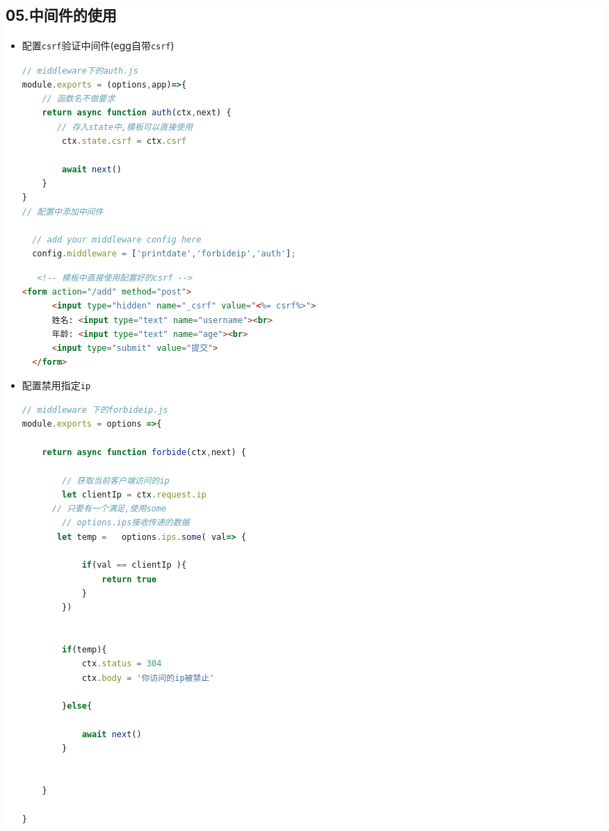 
## 05.中间件的使用

* 配置`csrf`验证中间件(egg自带`csrf`)

  ```js
  // middleware下的auth.js
  module.exports = (options,app)=>{
      // 函数名不做要求
      return async function auth(ctx,next) {
         // 存入state中,模板可以直接使用
          ctx.state.csrf = ctx.csrf
  
          await next()
      }
  }
  // 配置中添加中间件
  
    // add your middleware config here
    config.middleware = ['printdate','forbideip','auth'];
  ```
  ```html
     <!-- 模板中直接使用配置好的csrf -->
  <form action="/add" method="post">
        <input type="hidden" name="_csrf" value="<%= csrf%>">
        姓名: <input type="text" name="username"><br>
        年龄: <input type="text" name="age"><br>
        <input type="submit" value="提交">
    </form>
  ```

* 配置禁用指定`ip`

  ```js
  // middleware 下的forbideip.js
  module.exports = options =>{
  
      return async function forbide(ctx,next) {
  
          // 获取当前客户端访问的ip
          let clientIp = ctx.request.ip 
  		// 只要有一个满足,使用some
          // options.ips接收传递的数据
         let temp =   options.ips.some( val=> {
             
              if(val == clientIp ){
                  return true
              }
          })
  
        
          if(temp){
              ctx.status = 304
              ctx.body = '你访问的ip被禁止'
  
          }else{
  
              await next()
          }
          
  
      } 
  
  }
  ```

